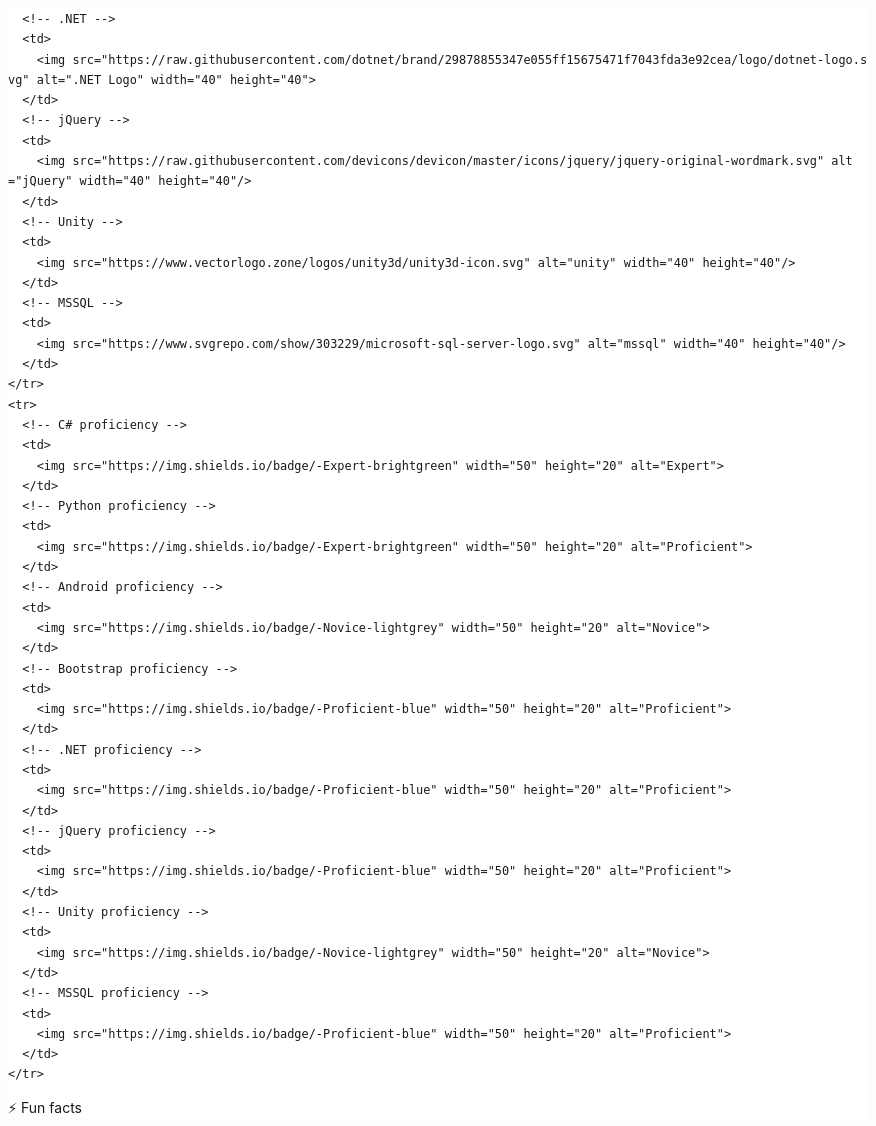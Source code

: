       <!-- .NET -->
      <td>
        <img src="https://raw.githubusercontent.com/dotnet/brand/29878855347e055ff15675471f7043fda3e92cea/logo/dotnet-logo.svg" alt=".NET Logo" width="40" height="40">
      </td>
      <!-- jQuery -->
      <td>
        <img src="https://raw.githubusercontent.com/devicons/devicon/master/icons/jquery/jquery-original-wordmark.svg" alt="jQuery" width="40" height="40"/>
      </td>
      <!-- Unity -->
      <td>
        <img src="https://www.vectorlogo.zone/logos/unity3d/unity3d-icon.svg" alt="unity" width="40" height="40"/>
      </td>
      <!-- MSSQL -->
      <td>
        <img src="https://www.svgrepo.com/show/303229/microsoft-sql-server-logo.svg" alt="mssql" width="40" height="40"/>
      </td>
    </tr>
    <tr>
      <!-- C# proficiency -->
      <td>
        <img src="https://img.shields.io/badge/-Expert-brightgreen" width="50" height="20" alt="Expert">
      </td>
      <!-- Python proficiency -->
      <td>
        <img src="https://img.shields.io/badge/-Expert-brightgreen" width="50" height="20" alt="Proficient">
      </td>
      <!-- Android proficiency -->
      <td>
        <img src="https://img.shields.io/badge/-Novice-lightgrey" width="50" height="20" alt="Novice">
      </td>
      <!-- Bootstrap proficiency -->
      <td>
        <img src="https://img.shields.io/badge/-Proficient-blue" width="50" height="20" alt="Proficient">
      </td>
      <!-- .NET proficiency -->
      <td>
        <img src="https://img.shields.io/badge/-Proficient-blue" width="50" height="20" alt="Proficient">
      </td>
      <!-- jQuery proficiency -->
      <td>
        <img src="https://img.shields.io/badge/-Proficient-blue" width="50" height="20" alt="Proficient">
      </td>
      <!-- Unity proficiency -->
      <td>
        <img src="https://img.shields.io/badge/-Novice-lightgrey" width="50" height="20" alt="Novice">
      </td>
      <!-- MSSQL proficiency -->
      <td>
        <img src="https://img.shields.io/badge/-Proficient-blue" width="50" height="20" alt="Proficient">
      </td>
    </tr>
  </tbody>
</table>
                <!-- Fun Facts -->
          <summary>⚡ Fun facts</summary>
          <ul>